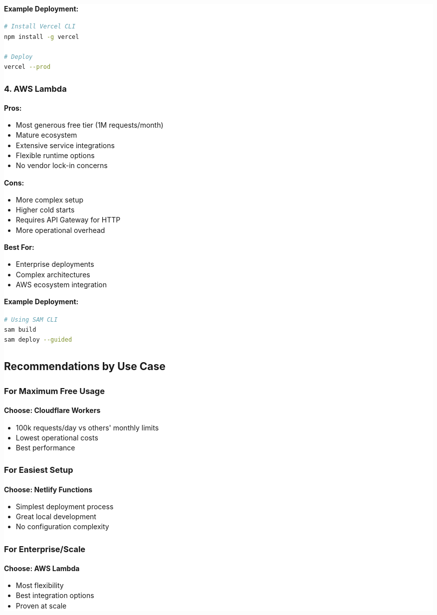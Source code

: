 **Example Deployment:**
```bash
# Install Vercel CLI
npm install -g vercel

# Deploy
vercel --prod
```

### 4. AWS Lambda

**Pros:**
- Most generous free tier (1M requests/month)
- Mature ecosystem
- Extensive service integrations
- Flexible runtime options
- No vendor lock-in concerns

**Cons:**
- More complex setup
- Higher cold starts
- Requires API Gateway for HTTP
- More operational overhead

**Best For:**
- Enterprise deployments
- Complex architectures
- AWS ecosystem integration

**Example Deployment:**
```bash
# Using SAM CLI
sam build
sam deploy --guided
```

## Recommendations by Use Case

### For Maximum Free Usage
**Choose: Cloudflare Workers**
- 100k requests/day vs others' monthly limits
- Lowest operational costs
- Best performance

### For Easiest Setup
**Choose: Netlify Functions**
- Simplest deployment process
- Great local development
- No configuration complexity

### For Enterprise/Scale
**Choose: AWS Lambda**
- Most flexibility
- Best integration options
- Proven at scale
